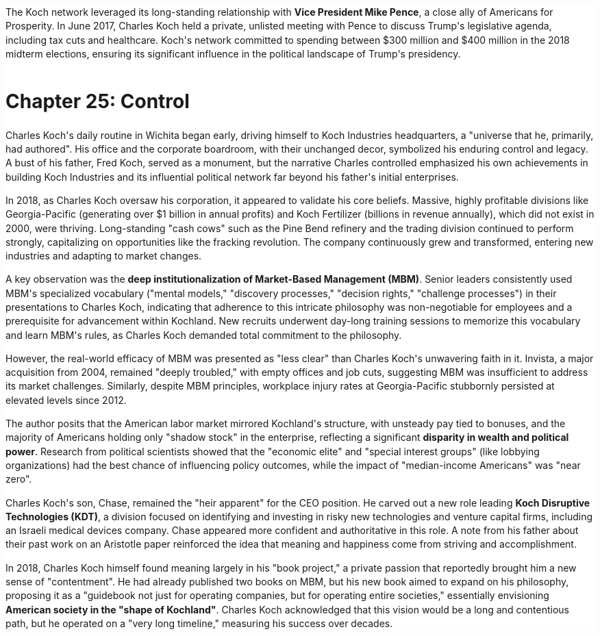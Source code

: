 The Koch network leveraged its long-standing relationship with **Vice President Mike Pence**, a close ally of Americans for Prosperity. In June 2017, Charles Koch held a private, unlisted meeting with Pence to discuss Trump's legislative agenda, including tax cuts and healthcare. Koch's network committed to spending between $300 million and $400 million in the 2018 midterm elections, ensuring its significant influence in the political landscape of Trump's presidency.

# Chapter 25: Control
Charles Koch's daily routine in Wichita began early, driving himself to Koch Industries headquarters, a "universe that he, primarily, had authored". His office and the corporate boardroom, with their unchanged decor, symbolized his enduring control and legacy. A bust of his father, Fred Koch, served as a monument, but the narrative Charles controlled emphasized his own achievements in building Koch Industries and its influential political network far beyond his father's initial enterprises.

In 2018, as Charles Koch oversaw his corporation, it appeared to validate his core beliefs. Massive, highly profitable divisions like Georgia-Pacific (generating over $1 billion in annual profits) and Koch Fertilizer (billions in revenue annually), which did not exist in 2000, were thriving. Long-standing "cash cows" such as the Pine Bend refinery and the trading division continued to perform strongly, capitalizing on opportunities like the fracking revolution. The company continuously grew and transformed, entering new industries and adapting to market changes.

A key observation was the **deep institutionalization of Market-Based Management (MBM)**. Senior leaders consistently used MBM's specialized vocabulary ("mental models," "discovery processes," "decision rights," "challenge processes") in their presentations to Charles Koch, indicating that adherence to this intricate philosophy was non-negotiable for employees and a prerequisite for advancement within Kochland. New recruits underwent day-long training sessions to memorize this vocabulary and learn MBM's rules, as Charles Koch demanded total commitment to the philosophy.

However, the real-world efficacy of MBM was presented as "less clear" than Charles Koch's unwavering faith in it. Invista, a major acquisition from 2004, remained "deeply troubled," with empty offices and job cuts, suggesting MBM was insufficient to address its market challenges. Similarly, despite MBM principles, workplace injury rates at Georgia-Pacific stubbornly persisted at elevated levels since 2012.

The author posits that the American labor market mirrored Kochland's structure, with unsteady pay tied to bonuses, and the majority of Americans holding only "shadow stock" in the enterprise, reflecting a significant **disparity in wealth and political power**. Research from political scientists showed that the "economic elite" and "special interest groups" (like lobbying organizations) had the best chance of influencing policy outcomes, while the impact of "median-income Americans" was "near zero".

Charles Koch's son, Chase, remained the "heir apparent" for the CEO position. He carved out a new role leading **Koch Disruptive Technologies (KDT)**, a division focused on identifying and investing in risky new technologies and venture capital firms, including an Israeli medical devices company. Chase appeared more confident and authoritative in this role. A note from his father about their past work on an Aristotle paper reinforced the idea that meaning and happiness come from striving and accomplishment.

In 2018, Charles Koch himself found meaning largely in his "book project," a private passion that reportedly brought him a new sense of "contentment". He had already published two books on MBM, but his new book aimed to expand on his philosophy, proposing it as a "guidebook not just for operating companies, but for operating entire societies," essentially envisioning **American society in the "shape of Kochland"**. Charles Koch acknowledged that this vision would be a long and contentious path, but he operated on a "very long timeline," measuring his success over decades.
